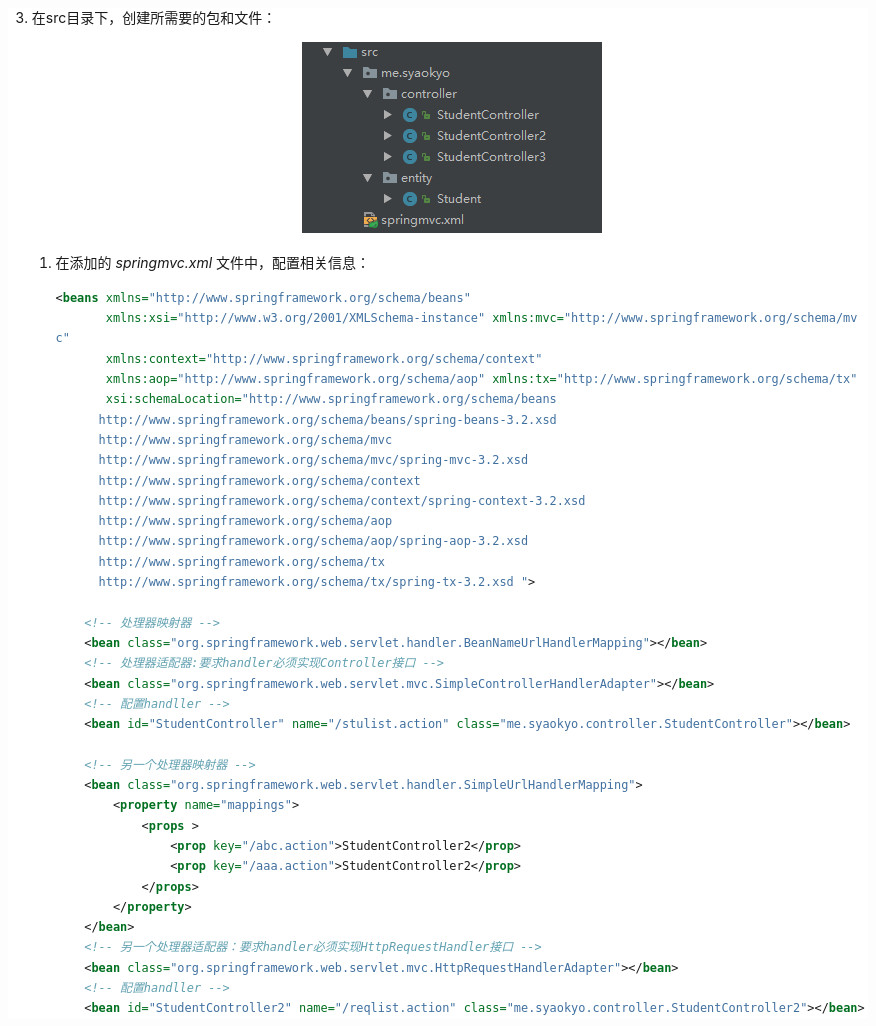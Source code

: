 3. 在src目录下，创建所需要的包和文件：

   <div align=center>

   ​	<img src="./pic/src添加文件.png" alt="src添加文件">

   </div>

   1. 在添加的 *springmvc.xml* 文件中，配置相关信息：

      ```xml
      <beans xmlns="http://www.springframework.org/schema/beans"
             xmlns:xsi="http://www.w3.org/2001/XMLSchema-instance" xmlns:mvc="http://www.springframework.org/schema/mvc"
             xmlns:context="http://www.springframework.org/schema/context"
             xmlns:aop="http://www.springframework.org/schema/aop" xmlns:tx="http://www.springframework.org/schema/tx"
             xsi:schemaLocation="http://www.springframework.org/schema/beans
            http://www.springframework.org/schema/beans/spring-beans-3.2.xsd
            http://www.springframework.org/schema/mvc
            http://www.springframework.org/schema/mvc/spring-mvc-3.2.xsd
            http://www.springframework.org/schema/context
            http://www.springframework.org/schema/context/spring-context-3.2.xsd
            http://www.springframework.org/schema/aop
            http://www.springframework.org/schema/aop/spring-aop-3.2.xsd
            http://www.springframework.org/schema/tx
            http://www.springframework.org/schema/tx/spring-tx-3.2.xsd ">
      
          <!-- 处理器映射器 -->
          <bean class="org.springframework.web.servlet.handler.BeanNameUrlHandlerMapping"></bean>
          <!-- 处理器适配器:要求handler必须实现Controller接口 -->
          <bean class="org.springframework.web.servlet.mvc.SimpleControllerHandlerAdapter"></bean>
          <!-- 配置handller -->
          <bean id="StudentController" name="/stulist.action" class="me.syaokyo.controller.StudentController"></bean>
      
          <!-- 另一个处理器映射器 -->
          <bean class="org.springframework.web.servlet.handler.SimpleUrlHandlerMapping">
              <property name="mappings">
                  <props >
                      <prop key="/abc.action">StudentController2</prop>
                      <prop key="/aaa.action">StudentController2</prop>
                  </props>
              </property>
          </bean>
          <!-- 另一个处理器适配器：要求handler必须实现HttpRequestHandler接口 -->
          <bean class="org.springframework.web.servlet.mvc.HttpRequestHandlerAdapter"></bean>
          <!-- 配置handller -->
          <bean id="StudentController2" name="/reqlist.action" class="me.syaokyo.controller.StudentController2"></bean>
      